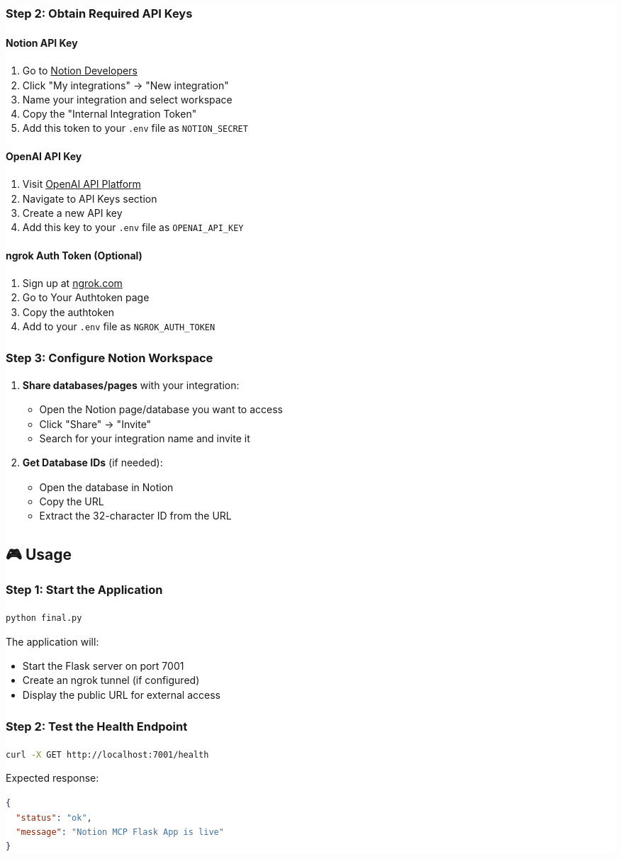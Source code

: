 ### Step 2: Obtain Required API Keys

#### Notion API Key
1. Go to [Notion Developers](https://developers.notion.com/)
2. Click "My integrations" → "New integration"
3. Name your integration and select workspace
4. Copy the "Internal Integration Token"
5. Add this token to your `.env` file as `NOTION_SECRET`

#### OpenAI API Key
1. Visit [OpenAI API Platform](https://platform.openai.com/)
2. Navigate to API Keys section
3. Create a new API key
4. Add this key to your `.env` file as `OPENAI_API_KEY`

#### ngrok Auth Token (Optional)
1. Sign up at [ngrok.com](https://ngrok.com/)
2. Go to Your Authtoken page
3. Copy the authtoken
4. Add to your `.env` file as `NGROK_AUTH_TOKEN`

### Step 3: Configure Notion Workspace

1. **Share databases/pages** with your integration:
   - Open the Notion page/database you want to access
   - Click "Share" → "Invite"
   - Search for your integration name and invite it

2. **Get Database IDs** (if needed):
   - Open the database in Notion
   - Copy the URL
   - Extract the 32-character ID from the URL

## 🎮 Usage

### Step 1: Start the Application

```bash
python final.py
```

The application will:
- Start the Flask server on port 7001
- Create an ngrok tunnel (if configured)
- Display the public URL for external access

### Step 2: Test the Health Endpoint

```bash
curl -X GET http://localhost:7001/health
```

Expected response:
```json
{
  "status": "ok",
  "message": "Notion MCP Flask App is live"
}
```
